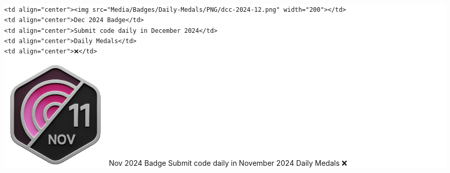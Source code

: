     <td align="center"><img src="Media/Badges/Daily-Medals/PNG/dcc-2024-12.png" width="200"></td>
    <td align="center">Dec 2024 Badge</td>
    <td align="center">Submit code daily in December 2024</td>
    <td align="center">Daily Medals</td>
    <td align="center">❌</td>
  </tr>
  <tr>
    <td align="center"><img src="Media/Badges/Daily-Medals/PNG/dcc-2024-11.png" width="200"></td>
    <td align="center">Nov 2024 Badge</td>
    <td align="center">Submit code daily in November 2024</td>
    <td align="center">Daily Medals</td>
    <td align="center">❌</td>
  </tr>
    <tr>